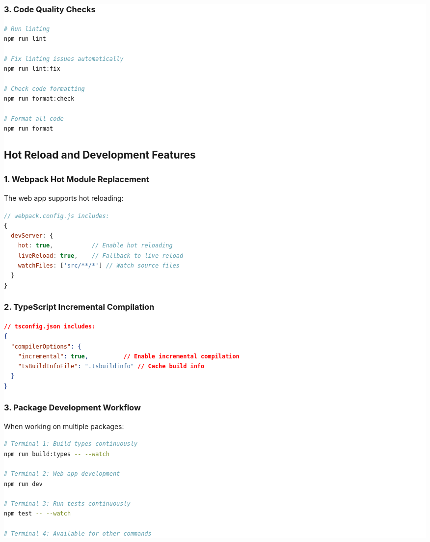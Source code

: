 ### 3. Code Quality Checks

```bash
# Run linting
npm run lint

# Fix linting issues automatically
npm run lint:fix

# Check code formatting
npm run format:check

# Format all code
npm run format
```

## Hot Reload and Development Features

### 1. Webpack Hot Module Replacement

The web app supports hot reloading:

```javascript
// webpack.config.js includes:
{
  devServer: {
    hot: true,           // Enable hot reloading
    liveReload: true,    // Fallback to live reload
    watchFiles: ['src/**/*'] // Watch source files
  }
}
```

### 2. TypeScript Incremental Compilation

```json
// tsconfig.json includes:
{
  "compilerOptions": {
    "incremental": true,          // Enable incremental compilation
    "tsBuildInfoFile": ".tsbuildinfo" // Cache build info
  }
}
```

### 3. Package Development Workflow

When working on multiple packages:

```bash
# Terminal 1: Build types continuously
npm run build:types -- --watch

# Terminal 2: Web app development
npm run dev

# Terminal 3: Run tests continuously
npm test -- --watch

# Terminal 4: Available for other commands
```

